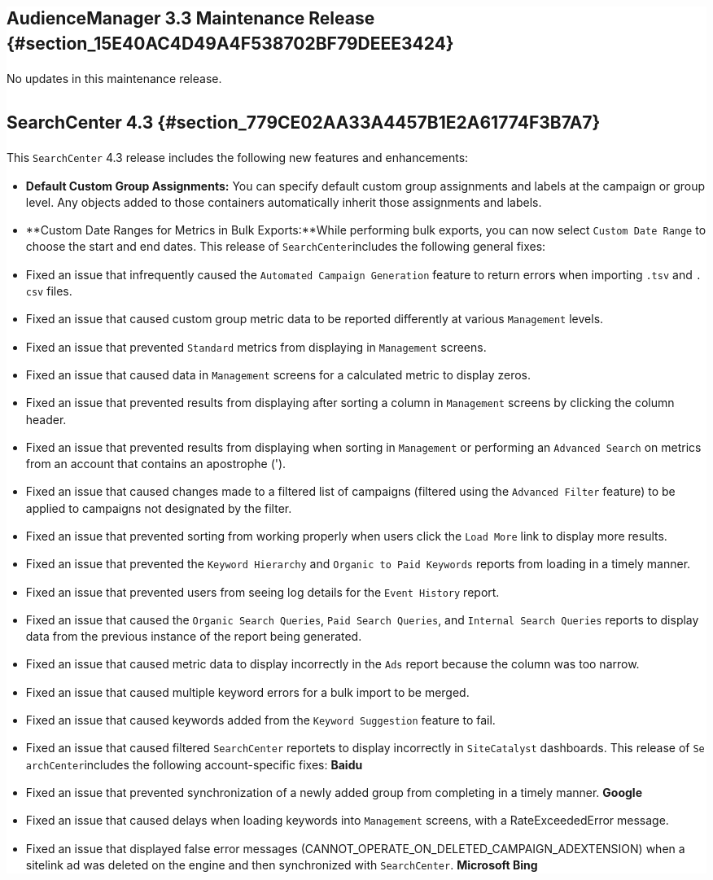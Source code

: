 ## AudienceManager 3.3 Maintenance Release {#section_15E40AC4D49A4F538702BF79DEEE3424}

No updates in this maintenance release.

## SearchCenter 4.3 {#section_779CE02AA33A4457B1E2A61774F3B7A7}

This `SearchCenter` 4.3 release includes the following new features and enhancements: 

* **Default Custom Group Assignments:** You can specify default custom group assignments and labels at the campaign or group level. Any objects added to those containers automatically inherit those assignments and labels.
* **Custom Date Ranges for Metrics in Bulk Exports:**While performing bulk exports, you can now select `Custom Date Range` to choose the start and end dates.
This release of `SearchCenter`includes the following general fixes: 

* Fixed an issue that infrequently caused the `Automated Campaign Generation` feature to return errors when importing `.tsv` and `.csv` files.
* Fixed an issue that caused custom group metric data to be reported differently at various `Management` levels.
* Fixed an issue that prevented `Standard` metrics from displaying in `Management` screens.
* Fixed an issue that caused data in `Management` screens for a calculated metric to display zeros.
* Fixed an issue that prevented results from displaying after sorting a column in `Management` screens by clicking the column header.
* Fixed an issue that prevented results from displaying when sorting in `Management` or performing an `Advanced Search` on metrics from an account that contains an apostrophe (').
* Fixed an issue that caused changes made to a filtered list of campaigns (filtered using the `Advanced Filter` feature) to be applied to campaigns not designated by the filter.
* Fixed an issue that prevented sorting from working properly when users click the `Load More` link to display more results.
* Fixed an issue that prevented the `Keyword Hierarchy` and `Organic to Paid Keywords` reports from loading in a timely manner.
* Fixed an issue that prevented users from seeing log details for the `Event History` report.
* Fixed an issue that caused the `Organic Search Queries`, `Paid Search Queries`, and `Internal Search Queries` reports to display data from the previous instance of the report being generated.
* Fixed an issue that caused metric data to display incorrectly in the `Ads` report because the column was too narrow.
* Fixed an issue that caused multiple keyword errors for a bulk import to be merged.
* Fixed an issue that caused keywords added from the `Keyword Suggestion` feature to fail.
* Fixed an issue that caused filtered `SearchCenter` reportets to display incorrectly in `SiteCatalyst` dashboards.
This release of `SearchCenter`includes the following account-specific fixes: 
**Baidu** 

* Fixed an issue that prevented synchronization of a newly added group from completing in a timely manner.
**Google** 

* Fixed an issue that caused delays when loading keywords into `Management` screens, with a RateExceededError message.
* Fixed an issue that displayed false error messages (CANNOT_OPERATE_ON_DELETED_CAMPAIGN_ADEXTENSION) when a sitelink ad was deleted on the engine and then synchronized with `SearchCenter`.
**Microsoft Bing** 
